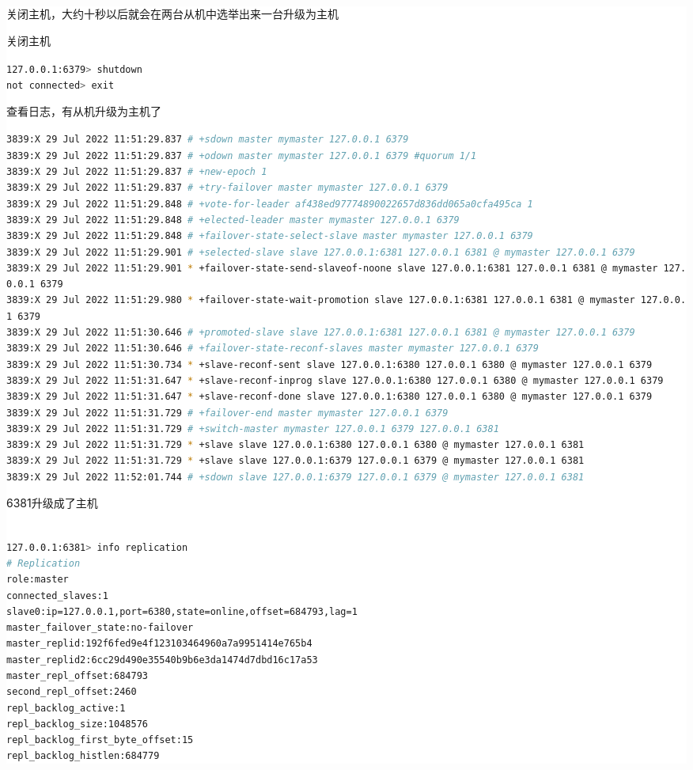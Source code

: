 


关闭主机，大约十秒以后就会在两台从机中选举出来一台升级为主机

关闭主机

```bash
127.0.0.1:6379> shutdown
not connected> exit
```



查看日志，有从机升级为主机了

```bash
3839:X 29 Jul 2022 11:51:29.837 # +sdown master mymaster 127.0.0.1 6379
3839:X 29 Jul 2022 11:51:29.837 # +odown master mymaster 127.0.0.1 6379 #quorum 1/1
3839:X 29 Jul 2022 11:51:29.837 # +new-epoch 1
3839:X 29 Jul 2022 11:51:29.837 # +try-failover master mymaster 127.0.0.1 6379
3839:X 29 Jul 2022 11:51:29.848 # +vote-for-leader af438ed97774890022657d836dd065a0cfa495ca 1
3839:X 29 Jul 2022 11:51:29.848 # +elected-leader master mymaster 127.0.0.1 6379
3839:X 29 Jul 2022 11:51:29.848 # +failover-state-select-slave master mymaster 127.0.0.1 6379
3839:X 29 Jul 2022 11:51:29.901 # +selected-slave slave 127.0.0.1:6381 127.0.0.1 6381 @ mymaster 127.0.0.1 6379
3839:X 29 Jul 2022 11:51:29.901 * +failover-state-send-slaveof-noone slave 127.0.0.1:6381 127.0.0.1 6381 @ mymaster 127.0.0.1 6379
3839:X 29 Jul 2022 11:51:29.980 * +failover-state-wait-promotion slave 127.0.0.1:6381 127.0.0.1 6381 @ mymaster 127.0.0.1 6379
3839:X 29 Jul 2022 11:51:30.646 # +promoted-slave slave 127.0.0.1:6381 127.0.0.1 6381 @ mymaster 127.0.0.1 6379
3839:X 29 Jul 2022 11:51:30.646 # +failover-state-reconf-slaves master mymaster 127.0.0.1 6379
3839:X 29 Jul 2022 11:51:30.734 * +slave-reconf-sent slave 127.0.0.1:6380 127.0.0.1 6380 @ mymaster 127.0.0.1 6379
3839:X 29 Jul 2022 11:51:31.647 * +slave-reconf-inprog slave 127.0.0.1:6380 127.0.0.1 6380 @ mymaster 127.0.0.1 6379
3839:X 29 Jul 2022 11:51:31.647 * +slave-reconf-done slave 127.0.0.1:6380 127.0.0.1 6380 @ mymaster 127.0.0.1 6379
3839:X 29 Jul 2022 11:51:31.729 # +failover-end master mymaster 127.0.0.1 6379
3839:X 29 Jul 2022 11:51:31.729 # +switch-master mymaster 127.0.0.1 6379 127.0.0.1 6381
3839:X 29 Jul 2022 11:51:31.729 * +slave slave 127.0.0.1:6380 127.0.0.1 6380 @ mymaster 127.0.0.1 6381
3839:X 29 Jul 2022 11:51:31.729 * +slave slave 127.0.0.1:6379 127.0.0.1 6379 @ mymaster 127.0.0.1 6381
3839:X 29 Jul 2022 11:52:01.744 # +sdown slave 127.0.0.1:6379 127.0.0.1 6379 @ mymaster 127.0.0.1 6381

```



6381升级成了主机

```bash

127.0.0.1:6381> info replication
# Replication
role:master
connected_slaves:1
slave0:ip=127.0.0.1,port=6380,state=online,offset=684793,lag=1
master_failover_state:no-failover
master_replid:192f6fed9e4f123103464960a7a9951414e765b4
master_replid2:6cc29d490e35540b9b6e3da1474d7dbd16c17a53
master_repl_offset:684793
second_repl_offset:2460
repl_backlog_active:1
repl_backlog_size:1048576
repl_backlog_first_byte_offset:15
repl_backlog_histlen:684779
```